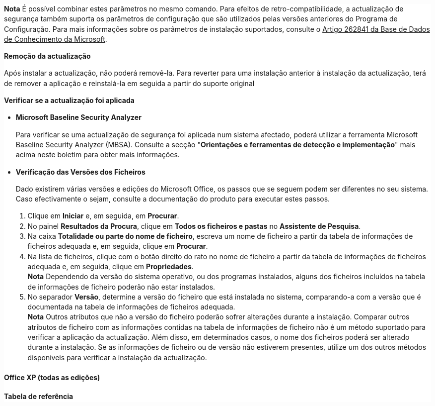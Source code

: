 **Nota** É possível combinar estes parâmetros no mesmo comando. Para efeitos de retro-compatibilidade, a actualização de segurança também suporta os parâmetros de configuração que são utilizados pelas versões anteriores do Programa de Configuração. Para mais informações sobre os parâmetros de instalação suportados, consulte o [Artigo 262841 da Base de Dados de Conhecimento da Microsoft](http://support.microsoft.com/kb/262841/pt).
  
**Remoção da actualização**
  
Após instalar a actualização, não poderá removê-la. Para reverter para uma instalação anterior à instalação da actualização, terá de remover a aplicação e reinstalá-la em seguida a partir do suporte original
  
**Verificar se a actualização foi aplicada**
  
-   **Microsoft Baseline Security Analyzer**
  
    Para verificar se uma actualização de segurança foi aplicada num sistema afectado, poderá utilizar a ferramenta Microsoft Baseline Security Analyzer (MBSA). Consulte a secção "**Orientações e ferramentas de detecção e implementação**" mais acima neste boletim para obter mais informações.
  
-   **Verificação das Versões dos Ficheiros**
  
    Dado existirem várias versões e edições do Microsoft Office, os passos que se seguem podem ser diferentes no seu sistema. Caso efectivamente o sejam, consulte a documentação do produto para executar estes passos.
  
    1.  Clique em **Iniciar** e, em seguida, em **Procurar**.  
    2.  No painel **Resultados da Procura**, clique em **Todos os ficheiros e pastas** no **Assistente de Pesquisa**.  
    3.  Na caixa **Totalidade ou parte do nome de ficheiro**, escreva um nome de ficheiro a partir da tabela de informações de ficheiros adequada e, em seguida, clique em **Procurar**.  
    4.  Na lista de ficheiros, clique com o botão direito do rato no nome de ficheiro a partir da tabela de informações de ficheiros adequada e, em seguida, clique em **Propriedades**.  
        **Nota** Dependendo da versão do sistema operativo, ou dos programas instalados, alguns dos ficheiros incluídos na tabela de informações de ficheiro poderão não estar instalados.  
    5.  No separador **Versão**, determine a versão do ficheiro que está instalada no sistema, comparando-a com a versão que é documentada na tabela de informações de ficheiros adequada.  
        **Nota** Outros atributos que não a versão do ficheiro poderão sofrer alterações durante a instalação. Comparar outros atributos de ficheiro com as informações contidas na tabela de informações de ficheiro não é um método suportado para verificar a aplicação da actualização. Além disso, em determinados casos, o nome dos ficheiros poderá ser alterado durante a instalação. Se as informações de ficheiro ou de versão não estiverem presentes, utilize um dos outros métodos disponíveis para verificar a instalação da actualização.
  
#### Office XP (todas as edições)
  
**Tabela de referência**
  
